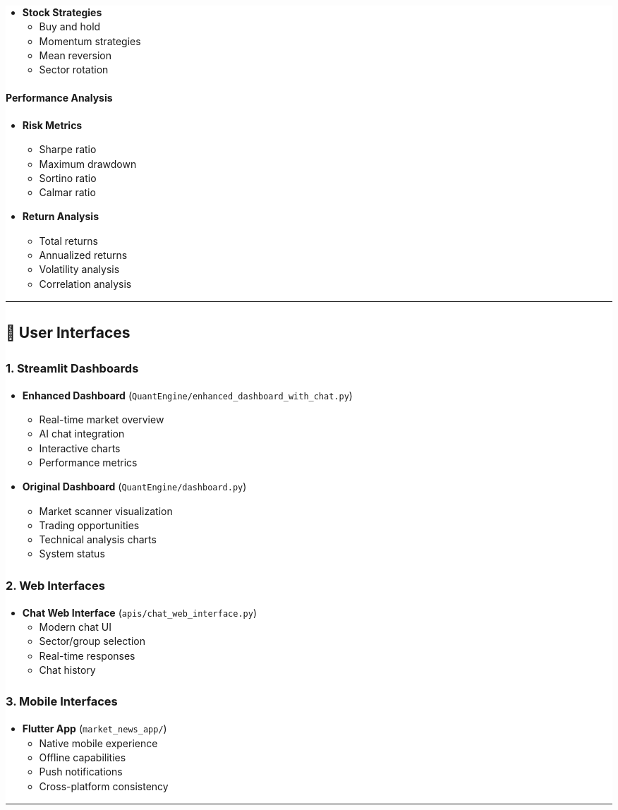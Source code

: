 - **Stock Strategies**
  - Buy and hold
  - Momentum strategies
  - Mean reversion
  - Sector rotation

#### **Performance Analysis**
- **Risk Metrics**
  - Sharpe ratio
  - Maximum drawdown
  - Sortino ratio
  - Calmar ratio

- **Return Analysis**
  - Total returns
  - Annualized returns
  - Volatility analysis
  - Correlation analysis

---

## 🎨 **User Interfaces**

### 1. **Streamlit Dashboards**
- **Enhanced Dashboard** (`QuantEngine/enhanced_dashboard_with_chat.py`)
  - Real-time market overview
  - AI chat integration
  - Interactive charts
  - Performance metrics

- **Original Dashboard** (`QuantEngine/dashboard.py`)
  - Market scanner visualization
  - Trading opportunities
  - Technical analysis charts
  - System status

### 2. **Web Interfaces**
- **Chat Web Interface** (`apis/chat_web_interface.py`)
  - Modern chat UI
  - Sector/group selection
  - Real-time responses
  - Chat history

### 3. **Mobile Interfaces**
- **Flutter App** (`market_news_app/`)
  - Native mobile experience
  - Offline capabilities
  - Push notifications
  - Cross-platform consistency

---
